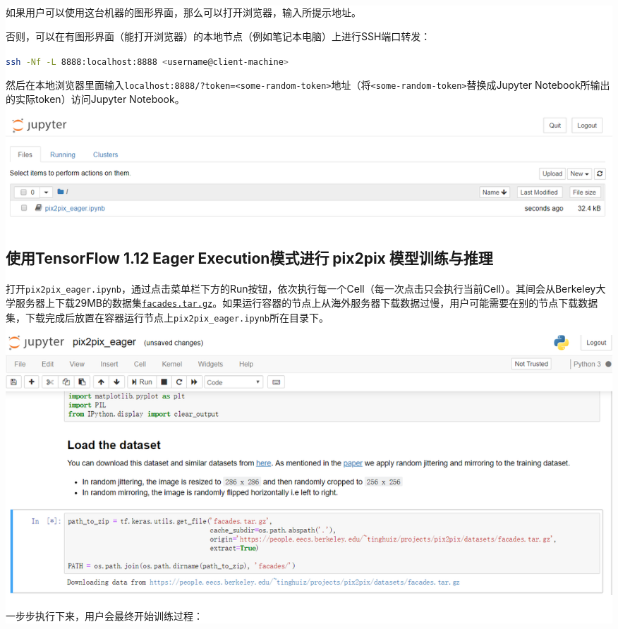 如果用户可以使用这台机器的图形界面，那么可以打开浏览器，输入所提示地址。

否则，可以在有图形界面（能打开浏览器）的本地节点（例如笔记本电脑）上进行SSH端口转发：

```bash
ssh -Nf -L 8888:localhost:8888 <username@client-machine>
```

然后在本地浏览器里面输入`localhost:8888/?token=<some-random-token>`地址（将`<some-random-token>`替换成Jupyter Notebook所输出的实际token）访问Jupyter Notebook。

![Jupyter](./figures/pix2pix/jupyter.png)


## **使用TensorFlow 1.12 Eager Execution模式进行 pix2pix 模型训练与推理**

打开`pix2pix_eager.ipynb`，通过点击菜单栏下方的Run按钮，依次执行每一个Cell（每一次点击只会执行当前Cell）。其间会从Berkeley大学服务器上下载29MB的数据集[`facades.tar.gz`](https://people.eecs.berkeley.edu/~tinghuiz/projects/pix2pix/datasets/facades.tar.gz)。如果运行容器的节点上从海外服务器下载数据过慢，用户可能需要在别的节点下载数据集，下载完成后放置在容器运行节点上`pix2pix_eager.ipynb`所在目录下。

![download-dataset](./figures/pix2pix/download.png)

一步步执行下来，用户会最终开始训练过程：
